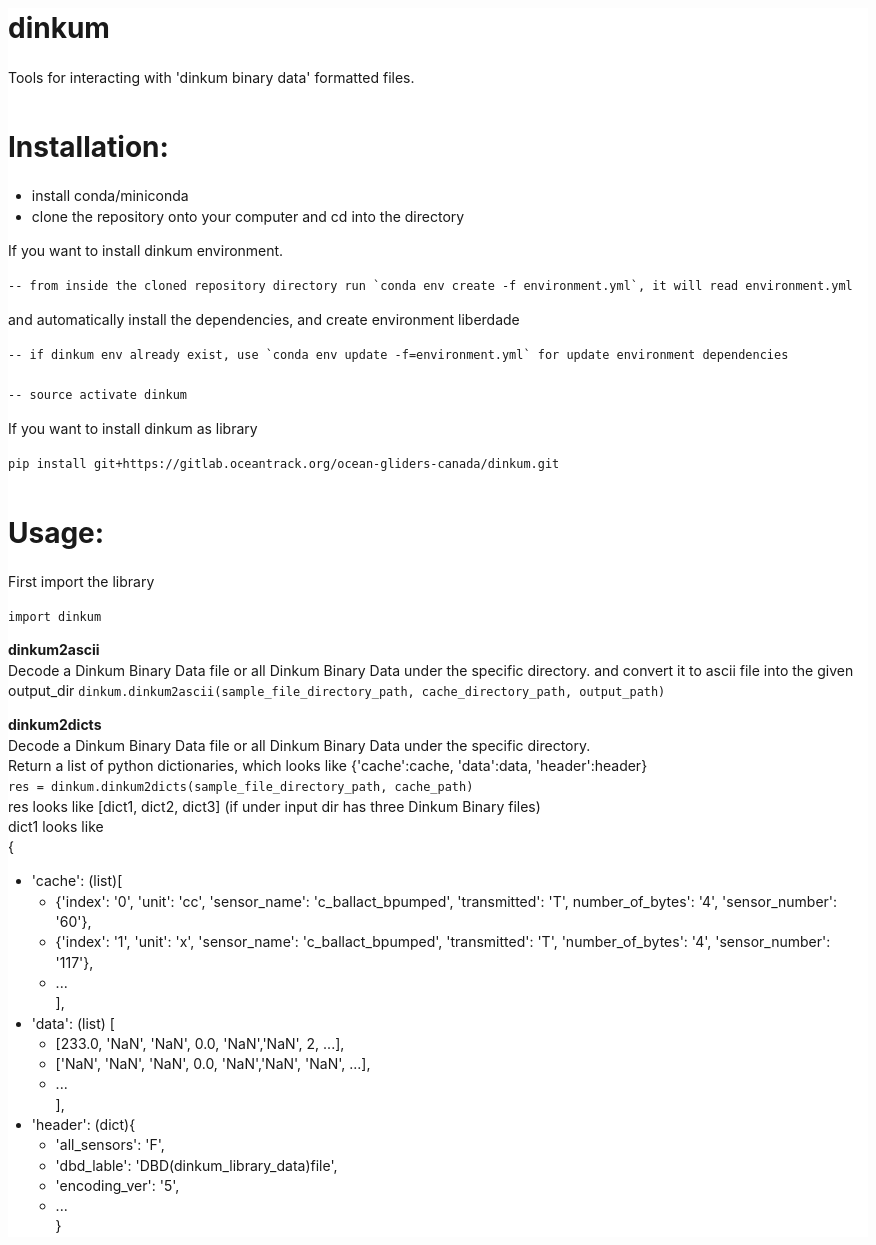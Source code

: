 
dinkum
======

Tools for interacting with 'dinkum binary data' formatted files.

Installation:
=============

- install conda/miniconda
- clone the repository onto your computer and cd into the directory

If you want to install dinkum environment.

    -- from inside the cloned repository directory run `conda env create -f environment.yml`, it will read environment.yml
and automatically install the dependencies, and create environment liberdade

    -- if dinkum env already exist, use `conda env update -f=environment.yml` for update environment dependencies

    -- source activate dinkum

If you want to install dinkum as library

    pip install git+https://gitlab.oceantrack.org/ocean-gliders-canada/dinkum.git


Usage:
=============
 First import the library

`import dinkum`


**dinkum2ascii**   
    Decode a Dinkum Binary Data file or all Dinkum Binary Data under the specific directory.  and convert it to ascii file into the given output_dir
    `dinkum.dinkum2ascii(sample_file_directory_path, cache_directory_path, output_path)`


**dinkum2dicts**  
    Decode a Dinkum Binary Data file or all Dinkum Binary Data under the specific directory.  
    Return a list of python dictionaries, which looks like {'cache':cache, 'data':data, 'header':header}  
    `res = dinkum.dinkum2dicts(sample_file_directory_path, cache_path)`  
    res looks like [dict1, dict2, dict3] (if under input dir has three Dinkum Binary files)  
    dict1 looks like     
    {  
* 'cache': (list)[
    - {'index': '0', 'unit': 'cc', 'sensor_name': 'c_ballact_bpumped', 'transmitted': 'T', number_of_bytes': '4', 'sensor_number': '60'},  
    - {'index': '1', 'unit': 'x', 'sensor_name': 'c_ballact_bpumped', 'transmitted': 'T', 'number_of_bytes': '4', 'sensor_number': '117'},  
    - ...  
                                   ],  
* 'data': (list) [  
    - [233.0, 'NaN', 'NaN', 0.0, 'NaN','NaN', 2, ...],  
    - ['NaN', 'NaN', 'NaN', 0.0, 'NaN','NaN', 'NaN', ...],  
    - ...  
   ],  
* 'header': (dict){  
    - 'all_sensors': 'F',  
    - 'dbd_lable': 'DBD(dinkum_library_data)file',  
    - 'encoding_ver': '5',  
    - ...  
}    
